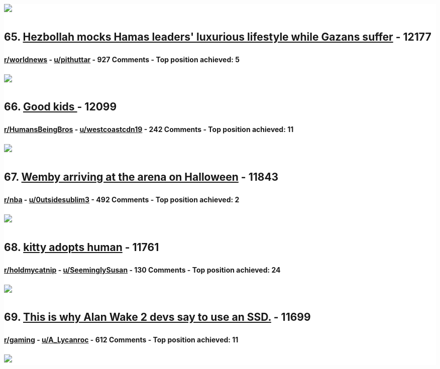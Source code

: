 <a href="https://x.com/wojespn/status/1719233117100142839?s=46&amp;t=I-KiLncAE6OG6dMBUyzjug"><img src="https://b.thumbs.redditmedia.com/J3zXelzaXJ4JJvLxH6KcTdgJDtTU1Gt87MDU0Kz4kfM.jpg"></img></a>

## 65. [Hezbollah mocks Hamas leaders' luxurious lifestyle while Gazans suffer](http://reddit.com/r/worldnews/comments/17khhtn/hezbollah_mocks_hamas_leaders_luxurious_lifestyle/) - 12177
#### [r/worldnews](http://reddit.com/r/worldnews) - [u/pithuttar](http://reddit.com/u/pithuttar) - 927 Comments - Top position achieved: 5

<a href="https://www.ynetnews.com/article/b111jtf6zp"><img src="https://a.thumbs.redditmedia.com/aqi9rHp0FrAcaMoRVyus3eFUXSdARqIpZlE-aWqqY04.jpg"></img></a>

## 66. [Good kids ](http://reddit.com/r/HumansBeingBros/comments/17kusr9/good_kids/) - 12099
#### [r/HumansBeingBros](http://reddit.com/r/HumansBeingBros) - [u/westcoastcdn19](http://reddit.com/u/westcoastcdn19) - 242 Comments - Top position achieved: 11

<a href="https://v.redd.it/nrkv266cnlxb1"><img src="https://external-preview.redd.it/ZTJ2M2pleWJubHhiMWyQP2GQD3ww9nEWwpZHCGqDjpMkoAgHSLGWXKxr4ApO.png?width=140&amp;height=140&amp;crop=140:140,smart&amp;format=jpg&amp;v=enabled&amp;lthumb=true&amp;s=2597cd06dd9c40d3dec190b84a7a0613ec2bede7"></img></a>

## 67. [Wemby arriving at the arena on Halloween](http://reddit.com/r/nba/comments/17kz7vq/wemby_arriving_at_the_arena_on_halloween/) - 11843
#### [r/nba](http://reddit.com/r/nba) - [u/0utsidesublim3](http://reddit.com/u/0utsidesublim3) - 492 Comments - Top position achieved: 2

<a href="https://streamable.com/jb2mh4"><img src="https://b.thumbs.redditmedia.com/wNL0HP8eBAm8PbycncZfxE8Gfy26UWhCjImx8eKF3ok.jpg"></img></a>

## 68. [kitty adopts human](http://reddit.com/r/holdmycatnip/comments/17ktif0/kitty_adopts_human/) - 11761
#### [r/holdmycatnip](http://reddit.com/r/holdmycatnip) - [u/SeeminglySusan](http://reddit.com/u/SeeminglySusan) - 130 Comments - Top position achieved: 24

<a href="https://v.redd.it/d3esijj5dlxb1"><img src="https://external-preview.redd.it/MnpqM2F1ZzVkbHhiMVK1pvRACLroMu_KVHqW0Okb9lU8ocskSI7-xxlZNJ15.png?width=140&amp;height=140&amp;crop=140:140,smart&amp;format=jpg&amp;v=enabled&amp;lthumb=true&amp;s=c1a1df5f9c7d10f0caca782c513bf61c60a1f841"></img></a>

## 69. [This is why Alan Wake 2 devs say to use an SSD.](http://reddit.com/r/gaming/comments/17ktz2x/this_is_why_alan_wake_2_devs_say_to_use_an_ssd/) - 11699
#### [r/gaming](http://reddit.com/r/gaming) - [u/A_Lycanroc](http://reddit.com/u/A_Lycanroc) - 612 Comments - Top position achieved: 11

<a href="https://i.redd.it/k4w2dhvrglxb1.png"><img src="https://b.thumbs.redditmedia.com/zeLkStp4-erVsiz-9Ip0-QX1_TmpXlAUBbuVu1KRHbU.jpg"></img></a>
